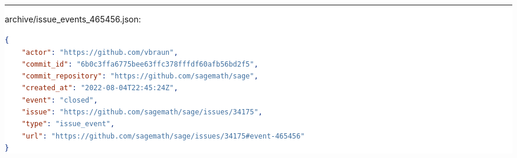 

---

archive/issue_events_465456.json:
```json
{
    "actor": "https://github.com/vbraun",
    "commit_id": "6b0c3ffa6775bee63ffc378fffdf60afb56bd2f5",
    "commit_repository": "https://github.com/sagemath/sage",
    "created_at": "2022-08-04T22:45:24Z",
    "event": "closed",
    "issue": "https://github.com/sagemath/sage/issues/34175",
    "type": "issue_event",
    "url": "https://github.com/sagemath/sage/issues/34175#event-465456"
}
```
